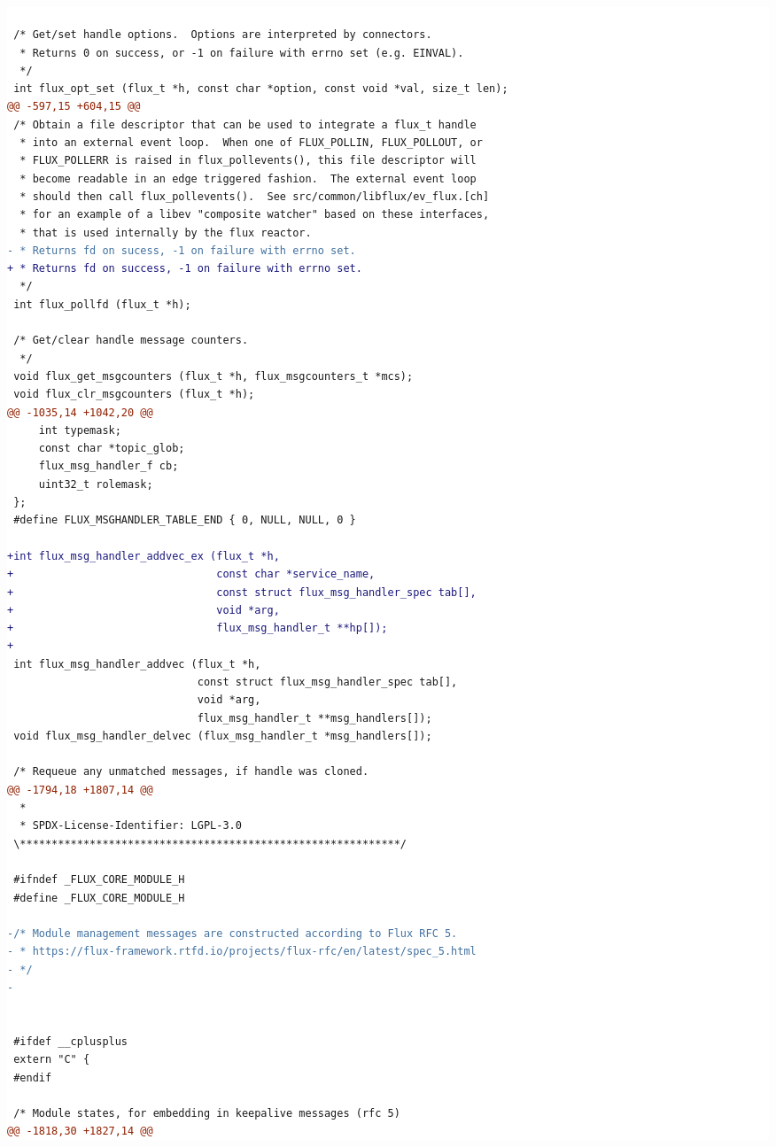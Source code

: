 ```diff
 
 /* Get/set handle options.  Options are interpreted by connectors.
  * Returns 0 on success, or -1 on failure with errno set (e.g. EINVAL).
  */
 int flux_opt_set (flux_t *h, const char *option, const void *val, size_t len);
@@ -597,15 +604,15 @@
 /* Obtain a file descriptor that can be used to integrate a flux_t handle
  * into an external event loop.  When one of FLUX_POLLIN, FLUX_POLLOUT, or
  * FLUX_POLLERR is raised in flux_pollevents(), this file descriptor will
  * become readable in an edge triggered fashion.  The external event loop
  * should then call flux_pollevents().  See src/common/libflux/ev_flux.[ch]
  * for an example of a libev "composite watcher" based on these interfaces,
  * that is used internally by the flux reactor.
- * Returns fd on sucess, -1 on failure with errno set.
+ * Returns fd on success, -1 on failure with errno set.
  */
 int flux_pollfd (flux_t *h);
 
 /* Get/clear handle message counters.
  */
 void flux_get_msgcounters (flux_t *h, flux_msgcounters_t *mcs);
 void flux_clr_msgcounters (flux_t *h);
@@ -1035,14 +1042,20 @@
     int typemask;
     const char *topic_glob;
     flux_msg_handler_f cb;
     uint32_t rolemask;
 };
 #define FLUX_MSGHANDLER_TABLE_END { 0, NULL, NULL, 0 }
 
+int flux_msg_handler_addvec_ex (flux_t *h,
+                                const char *service_name,
+                                const struct flux_msg_handler_spec tab[],
+                                void *arg,
+                                flux_msg_handler_t **hp[]);
+
 int flux_msg_handler_addvec (flux_t *h,
                              const struct flux_msg_handler_spec tab[],
                              void *arg,
                              flux_msg_handler_t **msg_handlers[]);
 void flux_msg_handler_delvec (flux_msg_handler_t *msg_handlers[]);
 
 /* Requeue any unmatched messages, if handle was cloned.
@@ -1794,18 +1807,14 @@
  *
  * SPDX-License-Identifier: LGPL-3.0
 \************************************************************/
 
 #ifndef _FLUX_CORE_MODULE_H
 #define _FLUX_CORE_MODULE_H
 
-/* Module management messages are constructed according to Flux RFC 5.
- * https://flux-framework.rtfd.io/projects/flux-rfc/en/latest/spec_5.html
- */
-
 
 
 #ifdef __cplusplus
 extern "C" {
 #endif
 
 /* Module states, for embedding in keepalive messages (rfc 5)
@@ -1818,30 +1827,14 @@
```